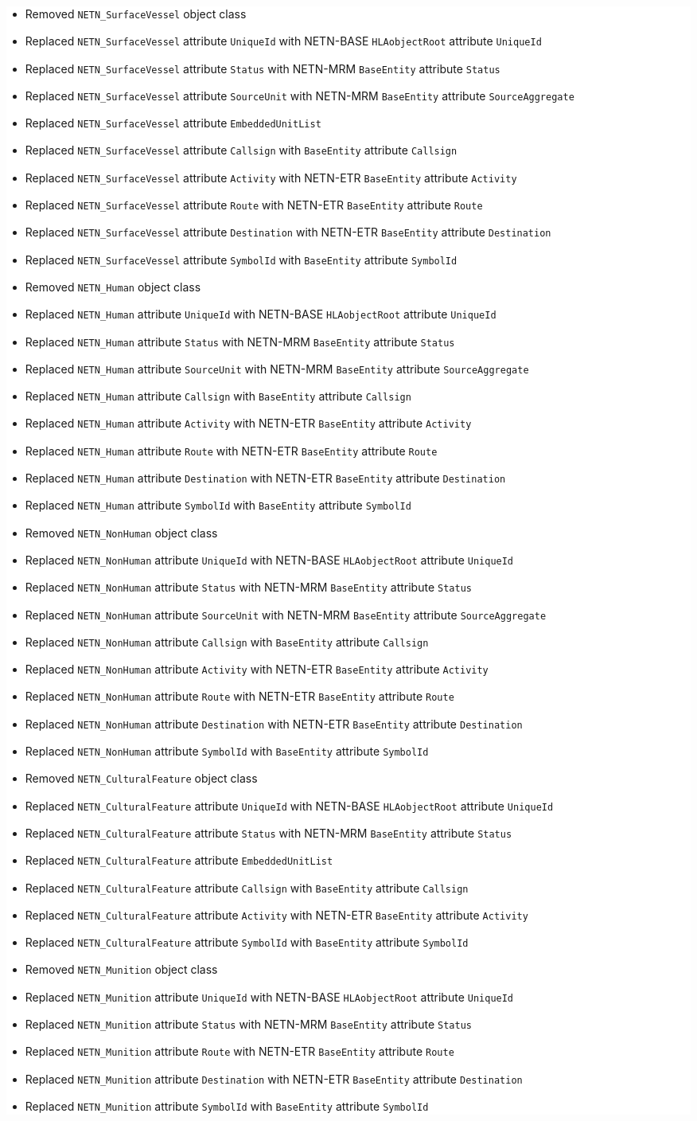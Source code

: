 * Removed `NETN_SurfaceVessel` object class 
* Replaced `NETN_SurfaceVessel` attribute `UniqueId` with NETN-BASE `HLAobjectRoot` attribute `UniqueId` 
* Replaced `NETN_SurfaceVessel` attribute `Status` with NETN-MRM `BaseEntity` attribute `Status` 
* Replaced `NETN_SurfaceVessel` attribute `SourceUnit` with NETN-MRM `BaseEntity` attribute `SourceAggregate` 
* Replaced `NETN_SurfaceVessel` attribute `EmbeddedUnitList` 
* Replaced `NETN_SurfaceVessel` attribute `Callsign` with `BaseEntity` attribute `Callsign` 
* Replaced `NETN_SurfaceVessel` attribute `Activity` with NETN-ETR `BaseEntity` attribute `Activity` 
* Replaced `NETN_SurfaceVessel` attribute `Route` with NETN-ETR `BaseEntity` attribute `Route` 
* Replaced `NETN_SurfaceVessel` attribute `Destination` with NETN-ETR `BaseEntity` attribute `Destination` 
* Replaced `NETN_SurfaceVessel` attribute `SymbolId` with `BaseEntity` attribute `SymbolId` 
 
* Removed `NETN_Human` object class 
* Replaced `NETN_Human` attribute `UniqueId` with NETN-BASE `HLAobjectRoot` attribute `UniqueId` 
* Replaced `NETN_Human` attribute `Status` with NETN-MRM `BaseEntity` attribute `Status` 
* Replaced `NETN_Human` attribute `SourceUnit` with NETN-MRM `BaseEntity` attribute `SourceAggregate` 
* Replaced `NETN_Human` attribute `Callsign` with `BaseEntity` attribute `Callsign` 
* Replaced `NETN_Human` attribute `Activity` with NETN-ETR `BaseEntity` attribute `Activity` 
* Replaced `NETN_Human` attribute `Route` with NETN-ETR `BaseEntity` attribute `Route` 
* Replaced `NETN_Human` attribute `Destination` with NETN-ETR `BaseEntity` attribute `Destination` 
* Replaced `NETN_Human` attribute `SymbolId` with `BaseEntity` attribute `SymbolId` 
 
* Removed `NETN_NonHuman` object class 
* Replaced `NETN_NonHuman` attribute `UniqueId` with NETN-BASE `HLAobjectRoot` attribute `UniqueId` 
* Replaced `NETN_NonHuman` attribute `Status` with NETN-MRM `BaseEntity` attribute `Status` 
* Replaced `NETN_NonHuman` attribute `SourceUnit` with NETN-MRM `BaseEntity` attribute `SourceAggregate` 
* Replaced `NETN_NonHuman` attribute `Callsign` with `BaseEntity` attribute `Callsign` 
* Replaced `NETN_NonHuman` attribute `Activity` with NETN-ETR `BaseEntity` attribute `Activity` 
* Replaced `NETN_NonHuman` attribute `Route` with NETN-ETR `BaseEntity` attribute `Route` 
* Replaced `NETN_NonHuman` attribute `Destination` with NETN-ETR `BaseEntity` attribute `Destination` 
* Replaced `NETN_NonHuman` attribute `SymbolId` with `BaseEntity` attribute `SymbolId` 
 
* Removed `NETN_CulturalFeature` object class 
* Replaced `NETN_CulturalFeature` attribute `UniqueId` with NETN-BASE `HLAobjectRoot` attribute `UniqueId` 
* Replaced `NETN_CulturalFeature` attribute `Status` with NETN-MRM `BaseEntity` attribute `Status` 
* Replaced `NETN_CulturalFeature` attribute `EmbeddedUnitList` 
* Replaced `NETN_CulturalFeature` attribute `Callsign` with `BaseEntity` attribute `Callsign` 
* Replaced `NETN_CulturalFeature` attribute `Activity` with NETN-ETR `BaseEntity` attribute `Activity` 
* Replaced `NETN_CulturalFeature` attribute `SymbolId` with `BaseEntity` attribute `SymbolId` 
 
* Removed `NETN_Munition` object class 
* Replaced `NETN_Munition` attribute `UniqueId` with NETN-BASE `HLAobjectRoot` attribute `UniqueId` 
* Replaced `NETN_Munition` attribute `Status` with NETN-MRM `BaseEntity` attribute `Status` 
* Replaced `NETN_Munition` attribute `Route` with NETN-ETR `BaseEntity` attribute `Route` 
* Replaced `NETN_Munition` attribute `Destination` with NETN-ETR `BaseEntity` attribute `Destination` 
* Replaced `NETN_Munition` attribute `SymbolId` with `BaseEntity` attribute `SymbolId` 
 